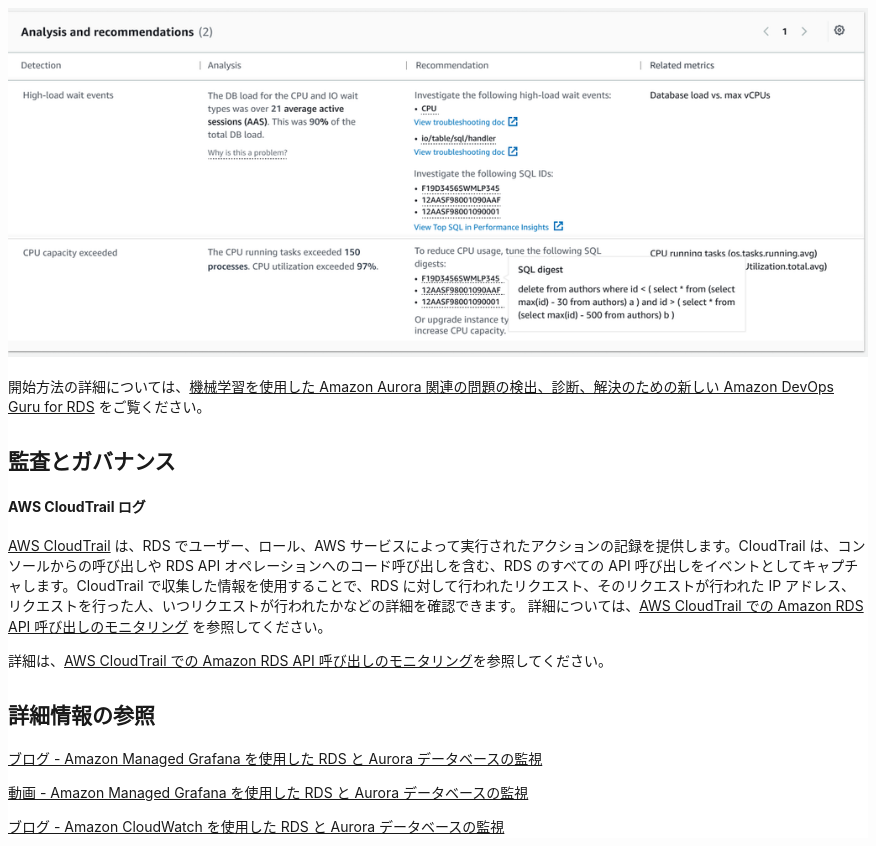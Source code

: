 ![db_dgr_recommendation.png](../../images/db_dgr_recommendation.png)

開始方法の詳細については、[機械学習を使用した Amazon Aurora 関連の問題の検出、診断、解決のための新しい Amazon DevOps Guru for RDS](https://aws.amazon.com/jp/blogs/news/new-amazon-devops-guru-for-rds-to-detect-diagnose-and-resolve-amazon-aurora-related-issues-using-ml/) をご覧ください。


<figure class="video_container">
<iframe allow="accelerometer; autoplay; clipboard-write; encrypted-media; gyroscope; picture-in-picture; web-share" allowfullscreen="" frameborder="0" height="315" src="https://www.youtube.com/embed/N3NNYgzYUDA" title="YouTube video player" width="560"></iframe>
</figure>


## 監査とガバナンス

#### AWS CloudTrail ログ

[AWS CloudTrail](https://docs.aws.amazon.com/awscloudtrail/latest/userguide/cloudtrail-user-guide.html) は、RDS でユーザー、ロール、AWS サービスによって実行されたアクションの記録を提供します。CloudTrail は、コンソールからの呼び出しや RDS API オペレーションへのコード呼び出しを含む、RDS のすべての API 呼び出しをイベントとしてキャプチャします。CloudTrail で収集した情報を使用することで、RDS に対して行われたリクエスト、そのリクエストが行われた IP アドレス、リクエストを行った人、いつリクエストが行われたかなどの詳細を確認できます。 詳細については、[AWS CloudTrail での Amazon RDS API 呼び出しのモニタリング](https://docs.aws.amazon.com/AmazonRDS/latest/UserGuide/logging-using-cloudtrail.html) を参照してください。

詳細は、[AWS CloudTrail での Amazon RDS API 呼び出しのモニタリング](https://docs.aws.amazon.com/AmazonRDS/latest/UserGuide/logging-using-cloudtrail.html)を参照してください。

## 詳細情報の参照

[ブログ - Amazon Managed Grafana を使用した RDS と Aurora データベースの監視](https://aws.amazon.com/blogs/mt/monitoring-amazon-rds-and-amazon-aurora-using-amazon-managed-grafana/)

[動画 - Amazon Managed Grafana を使用した RDS と Aurora データベースの監視](https://www.youtube.com/watch?v=Uj9UJ1mXwEA)

[ブログ - Amazon CloudWatch を使用した RDS と Aurora データベースの監視](https://aws.amazon.com/blogs/database/creating-an-amazon-cloudwatch-dashboard-to-monitor-amazon-rds-and-amazon-aurora-mysql/)
